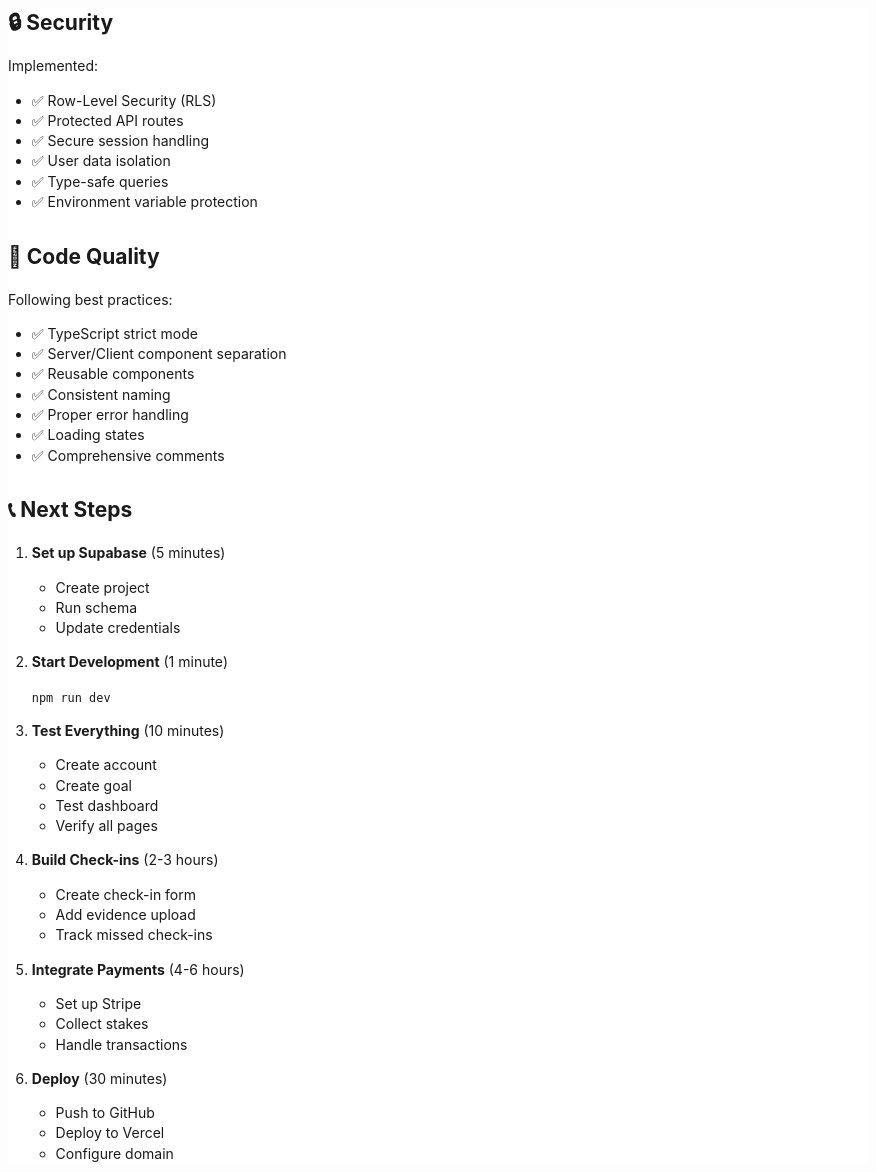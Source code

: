 ## 🔒 Security

Implemented:
- ✅ Row-Level Security (RLS)
- ✅ Protected API routes
- ✅ Secure session handling
- ✅ User data isolation
- ✅ Type-safe queries
- ✅ Environment variable protection

## 🎨 Code Quality

Following best practices:
- ✅ TypeScript strict mode
- ✅ Server/Client component separation
- ✅ Reusable components
- ✅ Consistent naming
- ✅ Proper error handling
- ✅ Loading states
- ✅ Comprehensive comments

## 📞 Next Steps

1. **Set up Supabase** (5 minutes)
   - Create project
   - Run schema
   - Update credentials

2. **Start Development** (1 minute)
   ```bash
   npm run dev
   ```

3. **Test Everything** (10 minutes)
   - Create account
   - Create goal
   - Test dashboard
   - Verify all pages

4. **Build Check-ins** (2-3 hours)
   - Create check-in form
   - Add evidence upload
   - Track missed check-ins

5. **Integrate Payments** (4-6 hours)
   - Set up Stripe
   - Collect stakes
   - Handle transactions

6. **Deploy** (30 minutes)
   - Push to GitHub
   - Deploy to Vercel
   - Configure domain

